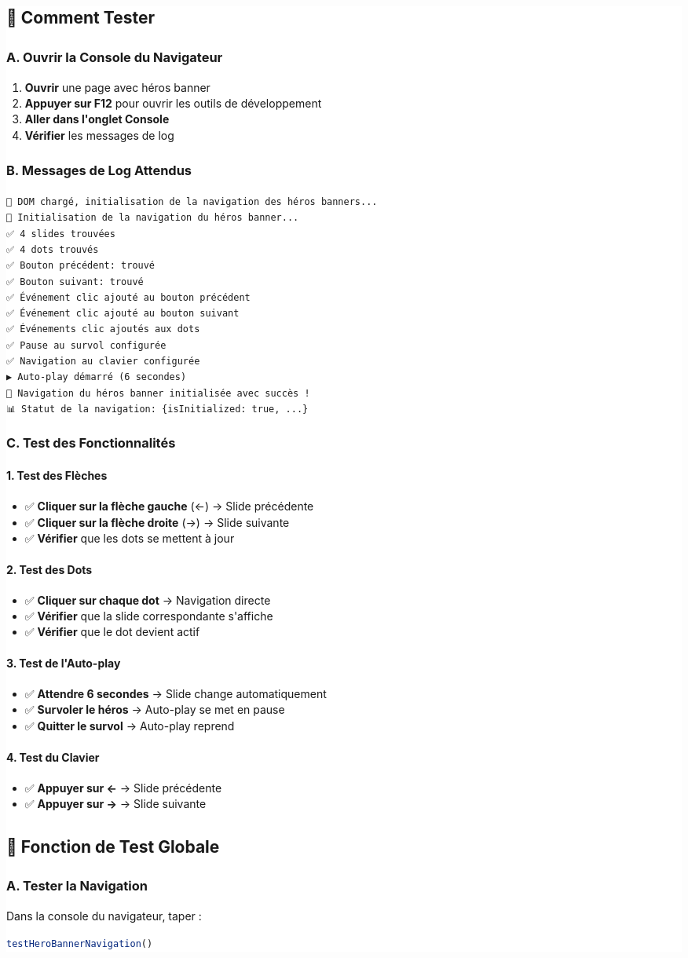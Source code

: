 ## 🧪 **Comment Tester**

### **A. Ouvrir la Console du Navigateur**
1. **Ouvrir** une page avec héros banner
2. **Appuyer sur F12** pour ouvrir les outils de développement
3. **Aller dans l'onglet Console**
4. **Vérifier** les messages de log

### **B. Messages de Log Attendus**
```
🚀 DOM chargé, initialisation de la navigation des héros banners...
🎠 Initialisation de la navigation du héros banner...
✅ 4 slides trouvées
✅ 4 dots trouvés
✅ Bouton précédent: trouvé
✅ Bouton suivant: trouvé
✅ Événement clic ajouté au bouton précédent
✅ Événement clic ajouté au bouton suivant
✅ Événements clic ajoutés aux dots
✅ Pause au survol configurée
✅ Navigation au clavier configurée
▶️ Auto-play démarré (6 secondes)
🎉 Navigation du héros banner initialisée avec succès !
📊 Statut de la navigation: {isInitialized: true, ...}
```

### **C. Test des Fonctionnalités**

#### **1. Test des Flèches**
- ✅ **Cliquer sur la flèche gauche** (←) → Slide précédente
- ✅ **Cliquer sur la flèche droite** (→) → Slide suivante
- ✅ **Vérifier** que les dots se mettent à jour

#### **2. Test des Dots**
- ✅ **Cliquer sur chaque dot** → Navigation directe
- ✅ **Vérifier** que la slide correspondante s'affiche
- ✅ **Vérifier** que le dot devient actif

#### **3. Test de l'Auto-play**
- ✅ **Attendre 6 secondes** → Slide change automatiquement
- ✅ **Survoler le héros** → Auto-play se met en pause
- ✅ **Quitter le survol** → Auto-play reprend

#### **4. Test du Clavier**
- ✅ **Appuyer sur ←** → Slide précédente
- ✅ **Appuyer sur →** → Slide suivante

## 🔧 **Fonction de Test Globale**

### **A. Tester la Navigation**
Dans la console du navigateur, taper :
```javascript
testHeroBannerNavigation()
```
